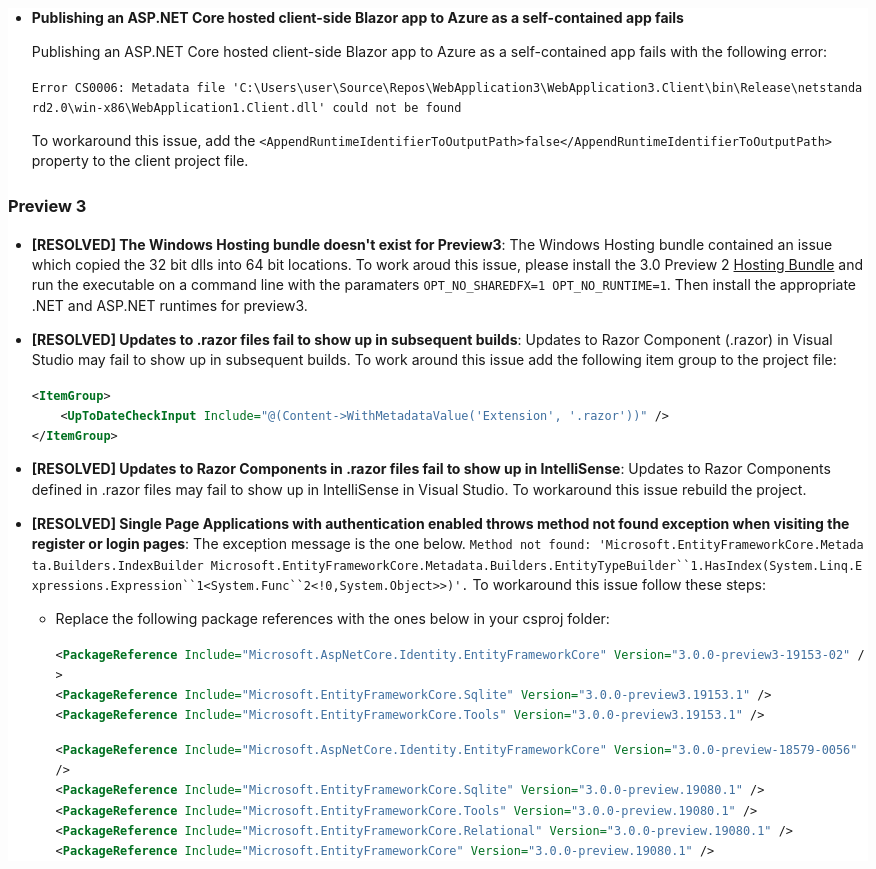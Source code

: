 - **Publishing an ASP.NET Core hosted client-side Blazor app to Azure as a self-contained app fails**

    Publishing an ASP.NET Core hosted client-side Blazor app to Azure as a self-contained app fails with the following error:

    ```
    Error CS0006: Metadata file 'C:\Users\user\Source\Repos\WebApplication3\WebApplication3.Client\bin\Release\netstandard2.0\win-x86\WebApplication1.Client.dll' could not be found
    ```

    To workaround this issue, add the `<AppendRuntimeIdentifierToOutputPath>false</AppendRuntimeIdentifierToOutputPath>` property to the client project file.

### Preview 3

- **[RESOLVED] The Windows Hosting bundle doesn't exist for Preview3**: The Windows Hosting bundle contained an issue which copied the 32 bit dlls into 64 bit locations. To work aroud this issue, please install the 3.0 Preview 2 [Hosting Bundle](https://github.com/dotnet/core/blob/master/release-notes/3.0/preview/3.0.0-preview2-download.md) and run the executable on a command line with the paramaters `OPT_NO_SHAREDFX=1 OPT_NO_RUNTIME=1`. Then install the appropriate .NET and ASP.NET runtimes for preview3.

- **[RESOLVED] Updates to .razor files fail to show up in subsequent builds**: Updates to Razor Component (.razor) in Visual Studio may fail to show up in subsequent builds. To work around this issue add the following item group to the project file:

    ```xml
    <ItemGroup>
        <UpToDateCheckInput Include="@(Content->WithMetadataValue('Extension', '.razor'))" />
    </ItemGroup>
    ```

- **[RESOLVED] Updates to Razor Components in .razor files fail to show up in IntelliSense**: Updates to Razor Components defined in .razor files may fail to show up in IntelliSense in Visual Studio. To workaround this issue rebuild the project.

- **[RESOLVED] Single Page Applications with authentication enabled throws method not found exception when visiting the register or login pages**: The exception message is the one below.
`Method not found: 'Microsoft.EntityFrameworkCore.Metadata.Builders.IndexBuilder Microsoft.EntityFrameworkCore.Metadata.Builders.EntityTypeBuilder``1.HasIndex(System.Linq.Expressions.Expression``1<System.Func``2<!0,System.Object>>)'.` To workaround this issue follow these steps:
  * Replace the following package references with the ones below in your csproj folder:
    ```xml
    <PackageReference Include="Microsoft.AspNetCore.Identity.EntityFrameworkCore" Version="3.0.0-preview3-19153-02" />
    <PackageReference Include="Microsoft.EntityFrameworkCore.Sqlite" Version="3.0.0-preview3.19153.1" />
    <PackageReference Include="Microsoft.EntityFrameworkCore.Tools" Version="3.0.0-preview3.19153.1" />
    ```

    ```xml
    <PackageReference Include="Microsoft.AspNetCore.Identity.EntityFrameworkCore" Version="3.0.0-preview-18579-0056" />
    <PackageReference Include="Microsoft.EntityFrameworkCore.Sqlite" Version="3.0.0-preview.19080.1" />
    <PackageReference Include="Microsoft.EntityFrameworkCore.Tools" Version="3.0.0-preview.19080.1" />
    <PackageReference Include="Microsoft.EntityFrameworkCore.Relational" Version="3.0.0-preview.19080.1" />
    <PackageReference Include="Microsoft.EntityFrameworkCore" Version="3.0.0-preview.19080.1" />
    ```
